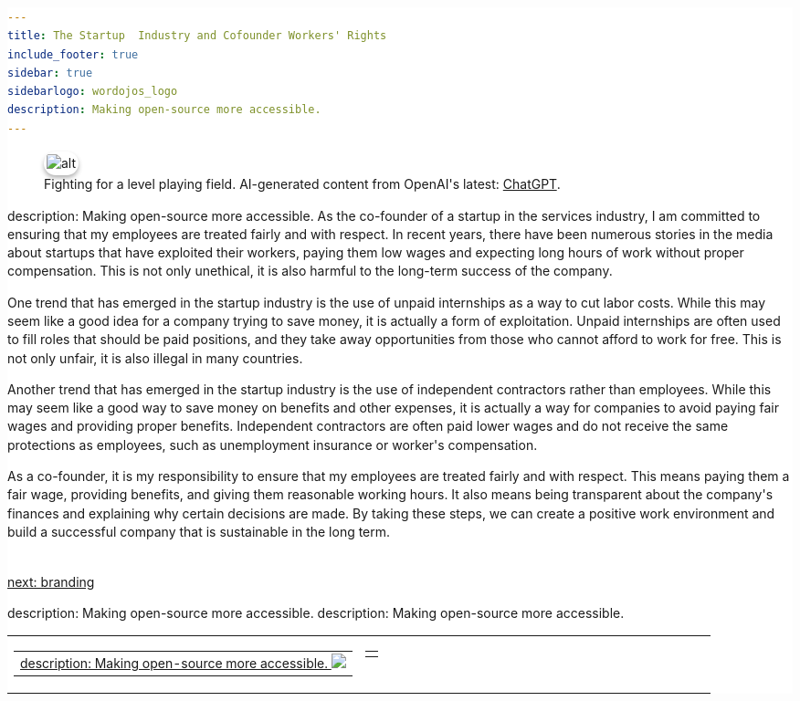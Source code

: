 ```yaml
---
title: The Startup  Industry and Cofounder Workers' Rights
include_footer: true
sidebar: true
sidebarlogo: wordojos_logo
description: Making open-source more accessible.
---
```


<figure>
    <img src='/uploads/workers-rights.jpg' style="width: 90%;height: 90%;padding: 3px; box-shadow: 0 3px 5px rgba(0,0,0,.3);border-radius: 25px;overflow: hidden;border: none;" align="middle"; alt='alt'; alt='a cityscape of workers and office buildings';/>
    <figcaption>Fighting for a level playing field.  AI-generated content from OpenAI's latest: <a href="https://openai.com/blog/chatgpt/" >ChatGPT</a>.</figcaption>
</figure>
<p>
description: Making open-source more accessible.
As the co-founder of a startup in the services industry, I am committed to ensuring that my employees are treated fairly and with respect. In recent years, there have been numerous stories in the media about startups that have exploited their workers, paying them low wages and expecting long hours of work without proper compensation. This is not only unethical, it is also harmful to the long-term success of the company.

One trend that has emerged in the startup industry is the use of unpaid internships as a way to cut labor costs. While this may seem like a good idea for a company trying to save money, it is actually a form of exploitation. Unpaid internships are often used to fill roles that should be paid positions, and they take away opportunities from those who cannot afford to work for free. This is not only unfair, it is also illegal in many countries.

Another trend that has emerged in the startup industry is the use of independent contractors rather than employees. While this may seem like a good way to save money on benefits and other expenses, it is actually a way for companies to avoid paying fair wages and providing proper benefits. Independent contractors are often paid lower wages and do not receive the same protections as employees, such as unemployment insurance or worker's compensation.

As a co-founder, it is my responsibility to ensure that my employees are treated fairly and with respect. This means paying them a fair wage, providing benefits, and giving them reasonable working hours. It also means being transparent about the company's finances and explaining why certain decisions are made. By taking these steps, we can create a positive work environment and build a successful company that is sustainable in the long term.

<br>
<a href="https://workdojos.com/cofounder/branding">next: branding</a>
</p>
<table border="0" cellpadding="0" cellspacing="0" width="600" id="templateColumns">
    <tr>
description: Making open-source more accessible.
        <td align="center" valign="top" width="50%" class="templateColumnContainer">
            <table border="0" cellpadding="10" cellspacing="0" height="100%" width="100px">
                <tr>
                    <td class="leftColumnContent">
                      <a href="https://cofounder.workdojos.com">
description: Making open-source more accessible.
                        <img src="/uploads/dash.png" class="columnImage" />
                    </td>
                </tr>
            </table>
        </td>
description: Making open-source more accessible.
        <td align="center" valign="top" width="50%" class="templateColumnContainer">
            <table border="0" cellpadding="10" cellspacing="0" height="100%" width="100px">
                <tr>
                    <td class="rightColumnContent">
                      <a href="https://musicalartist.workdojos.com">